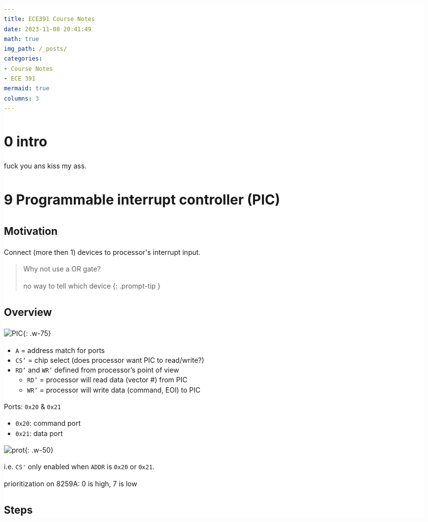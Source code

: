 ```yaml
---
title: ECE391 Course Notes
date: 2023-11-08 20:41:49
math: true
img_path: /_posts/
categories:
- Course Notes
- ECE 391
mermaid: true
columns: 3
---
```


# 0 intro

fuck you ans kiss my ass.

# 9 Programmable interrupt controller (PIC)

## Motivation

Connect (more then 1)    devices to processor's interrupt input.

> Why not use a OR gate?
>
> no way to tell which device
{: .prompt-tip }

## Overview

![PIC](../upload/img/2023-11-08-ECE391-image.png){: .w-75}

- `A` = address match for ports
- `CS’` = chip select (does processor want PIC to read/write?)
- `RD’` and `WR’` defined from processor’s point of view
  - `RD’` = processor will read data (vector #) from PIC
  - `WR’` = processor will write data (command, EOI) to PIC

Ports: `0x20` & `0x21`

- `0x20`: command port
- `0x21`: data port

![prot](../upload/img/2023-11-08-ECE391-image-1.png){: .w-50}

i.e. `CS'` only enabled when `ADDR` is `0x20` or `0x21`.

prioritization on 8259A: 0 is high, 7 is low

## Steps
